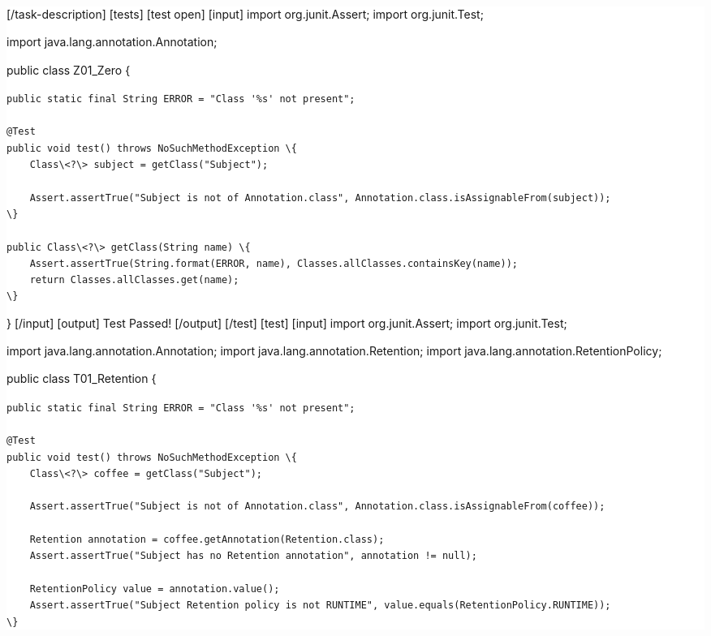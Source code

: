[/task-description]
[tests]
[test open]
[input]
import org.junit.Assert;
import org.junit.Test;

import java.lang.annotation.Annotation;

public class Z01_Zero \{

    public static final String ERROR = "Class '%s' not present";

    @Test
    public void test() throws NoSuchMethodException \{
        Class\<?\> subject = getClass("Subject");

        Assert.assertTrue("Subject is not of Annotation.class", Annotation.class.isAssignableFrom(subject));
    \}

    public Class\<?\> getClass(String name) \{
        Assert.assertTrue(String.format(ERROR, name), Classes.allClasses.containsKey(name));
        return Classes.allClasses.get(name);
    \}
\}
[/input]
[output]
Test Passed!
[/output]
[/test]
[test]
[input]
import org.junit.Assert;
import org.junit.Test;

import java.lang.annotation.Annotation;
import java.lang.annotation.Retention;
import java.lang.annotation.RetentionPolicy;

public class T01_Retention \{

    public static final String ERROR = "Class '%s' not present";

    @Test
    public void test() throws NoSuchMethodException \{
        Class\<?\> coffee = getClass("Subject");

        Assert.assertTrue("Subject is not of Annotation.class", Annotation.class.isAssignableFrom(coffee));

        Retention annotation = coffee.getAnnotation(Retention.class);
        Assert.assertTrue("Subject has no Retention annotation", annotation != null);

        RetentionPolicy value = annotation.value();
        Assert.assertTrue("Subject Retention policy is not RUNTIME", value.equals(RetentionPolicy.RUNTIME));
    \}
